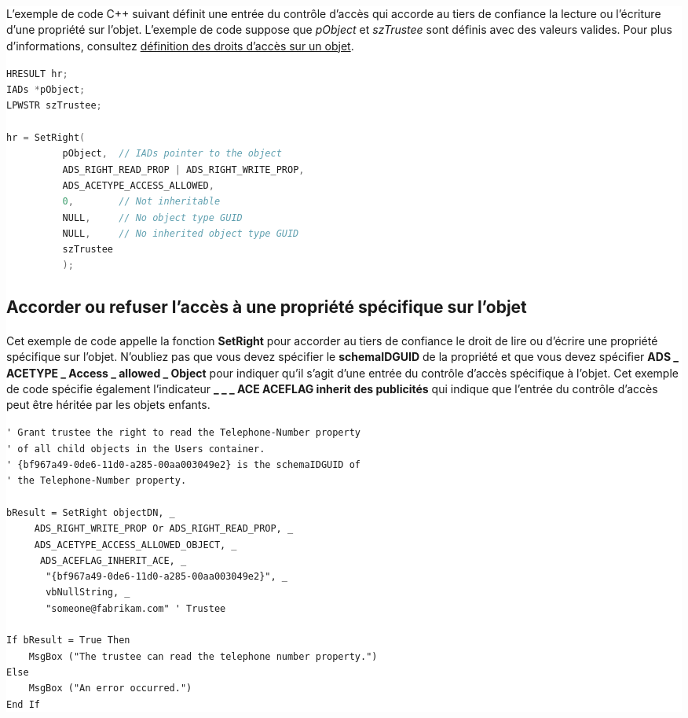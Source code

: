 

L’exemple de code C++ suivant définit une entrée du contrôle d’accès qui accorde au tiers de confiance la lecture ou l’écriture d’une propriété sur l’objet. L’exemple de code suppose que *pObject* et *szTrustee* sont définis avec des valeurs valides. Pour plus d’informations, consultez [définition des droits d’accès sur un objet](setting-access-rights-on-an-object.md).


```C++
HRESULT hr;
IADs *pObject;
LPWSTR szTrustee;
 
hr = SetRight(
          pObject,  // IADs pointer to the object
          ADS_RIGHT_READ_PROP | ADS_RIGHT_WRITE_PROP,
          ADS_ACETYPE_ACCESS_ALLOWED,
          0,        // Not inheritable
          NULL,     // No object type GUID
          NULL,     // No inherited object type GUID
          szTrustee
          );
```



## <a name="grant-or-deny-access-to-a-specific-property-on-the-object"></a>Accorder ou refuser l’accès à une propriété spécifique sur l’objet

Cet exemple de code appelle la fonction **SetRight** pour accorder au tiers de confiance le droit de lire ou d’écrire une propriété spécifique sur l’objet. N’oubliez pas que vous devez spécifier le **schemaIDGUID** de la propriété et que vous devez spécifier **ADS \_ ACETYPE \_ Access \_ allowed \_ Object** pour indiquer qu’il s’agit d’une entrée du contrôle d’accès spécifique à l’objet. Cet exemple de code spécifie également l’indicateur **\_ \_ \_ ACE ACEFLAG inherit des publicités** qui indique que l’entrée du contrôle d’accès peut être héritée par les objets enfants.


```VB
' Grant trustee the right to read the Telephone-Number property
' of all child objects in the Users container. 
' {bf967a49-0de6-11d0-a285-00aa003049e2} is the schemaIDGUID of 
' the Telephone-Number property.

bResult = SetRight objectDN, _
     ADS_RIGHT_WRITE_PROP Or ADS_RIGHT_READ_PROP, _
     ADS_ACETYPE_ACCESS_ALLOWED_OBJECT, _
      ADS_ACEFLAG_INHERIT_ACE, _
       "{bf967a49-0de6-11d0-a285-00aa003049e2}", _
       vbNullString, _
       "someone@fabrikam.com" ' Trustee

If bResult = True Then
    MsgBox ("The trustee can read the telephone number property.")
Else
    MsgBox ("An error occurred.")
End If
```
